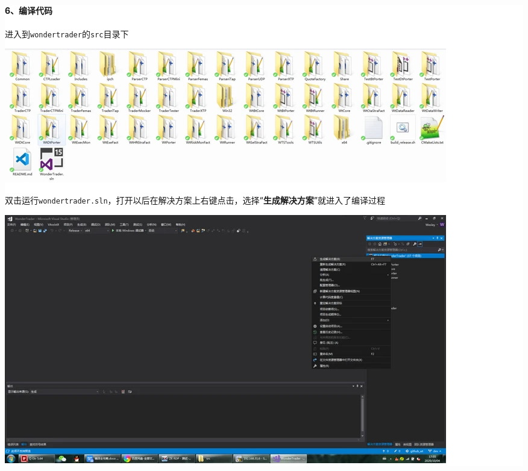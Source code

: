 #### 6、编译代码
进入到`wondertrader`的`src`目录下

![image.png](../images/devenv/27.png)

双击运行`wondertrader.sln`，打开以后在解决方案上右键点击，选择“**生成解决方案**”就进入了编译过程

![image.png](../images/devenv/28.png)
